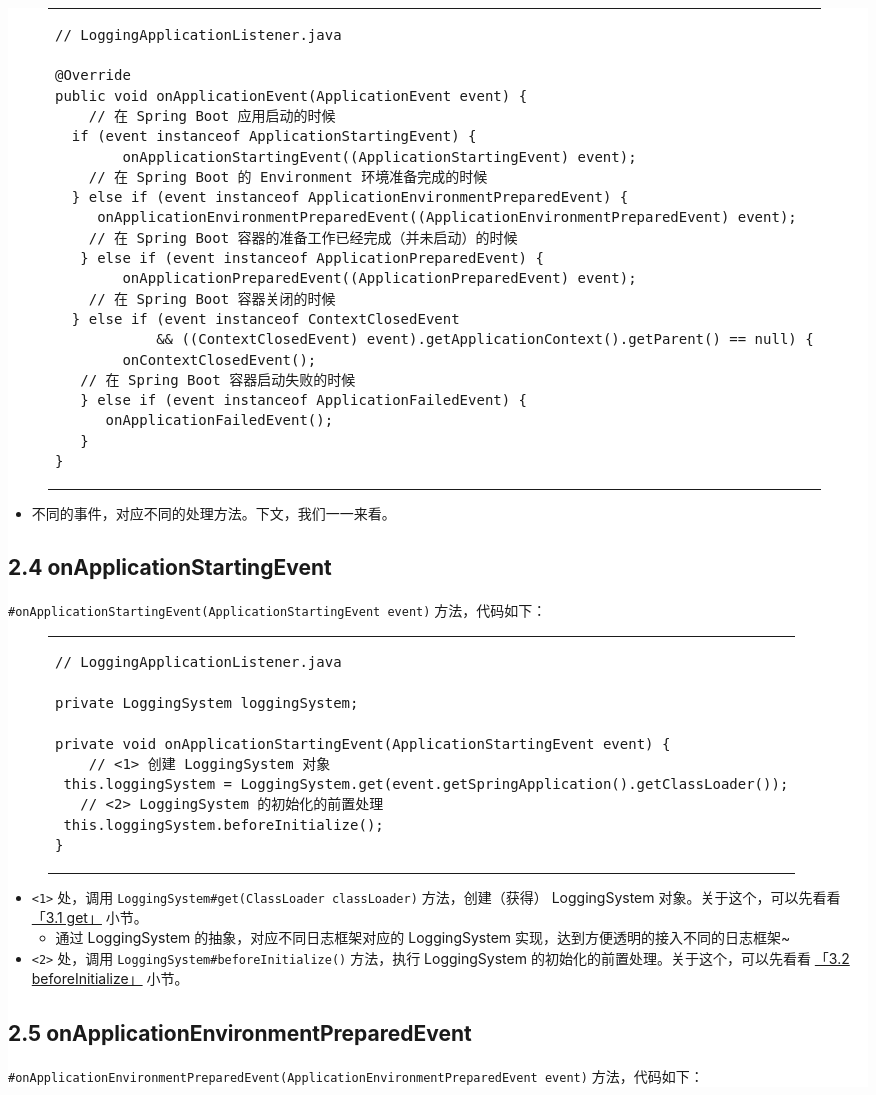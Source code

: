 <figure class="highlight java"><table><tbody><tr><td class="code"><pre><span class="line"><span class="comment">// LoggingApplicationListener.java</span></span><br><span class="line"></span><br><span class="line"><span class="meta">@Override</span></span><br><span class="line"><span class="function"><span class="keyword">public</span> <span class="keyword">void</span> <span class="title">onApplicationEvent</span><span class="params">(ApplicationEvent event)</span> </span>{</span><br><span class="line">    <span class="comment">// 在 Spring Boot 应用启动的时候</span></span><br><span class="line">	<span class="keyword">if</span> (event <span class="keyword">instanceof</span> ApplicationStartingEvent) {</span><br><span class="line">		onApplicationStartingEvent((ApplicationStartingEvent) event);</span><br><span class="line">    <span class="comment">// 在 Spring Boot 的 Environment 环境准备完成的时候</span></span><br><span class="line">	} <span class="keyword">else</span> <span class="keyword">if</span> (event <span class="keyword">instanceof</span> ApplicationEnvironmentPreparedEvent) {</span><br><span class="line">		onApplicationEnvironmentPreparedEvent((ApplicationEnvironmentPreparedEvent) event);</span><br><span class="line">    <span class="comment">// 在 Spring Boot 容器的准备工作已经完成（并未启动）的时候</span></span><br><span class="line">	} <span class="keyword">else</span> <span class="keyword">if</span> (event <span class="keyword">instanceof</span> ApplicationPreparedEvent) {</span><br><span class="line">		onApplicationPreparedEvent((ApplicationPreparedEvent) event);</span><br><span class="line">    <span class="comment">// 在 Spring Boot 容器关闭的时候</span></span><br><span class="line">	} <span class="keyword">else</span> <span class="keyword">if</span> (event <span class="keyword">instanceof</span> ContextClosedEvent</span><br><span class="line">            &amp;&amp; ((ContextClosedEvent) event).getApplicationContext().getParent() == <span class="keyword">null</span>) {</span><br><span class="line">		onContextClosedEvent();</span><br><span class="line">	<span class="comment">// 在 Spring Boot 容器启动失败的时候</span></span><br><span class="line">	} <span class="keyword">else</span> <span class="keyword">if</span> (event <span class="keyword">instanceof</span> ApplicationFailedEvent) {</span><br><span class="line">		onApplicationFailedEvent();</span><br><span class="line">	}</span><br><span class="line">}</span><br></pre></td></tr></tbody></table></figure>
<ul>
<li>不同的事件，对应不同的处理方法。下文，我们一一来看。</li>
</ul>
<h2 id="2-4-onApplicationStartingEvent"><a href="#2-4-onApplicationStartingEvent" class="headerlink" title="2.4 onApplicationStartingEvent"></a>2.4 onApplicationStartingEvent</h2><p><code>#onApplicationStartingEvent(ApplicationStartingEvent event)</code> 方法，代码如下：</p>
<figure class="highlight java"><table><tbody><tr><td class="code"><pre><span class="line"><span class="comment">// LoggingApplicationListener.java</span></span><br><span class="line"></span><br><span class="line"><span class="keyword">private</span> LoggingSystem loggingSystem;</span><br><span class="line"></span><br><span class="line"><span class="function"><span class="keyword">private</span> <span class="keyword">void</span> <span class="title">onApplicationStartingEvent</span><span class="params">(ApplicationStartingEvent event)</span> </span>{</span><br><span class="line">    <span class="comment">// &lt;1&gt; 创建 LoggingSystem 对象</span></span><br><span class="line">	<span class="keyword">this</span>.loggingSystem = LoggingSystem.get(event.getSpringApplication().getClassLoader());</span><br><span class="line">	<span class="comment">// &lt;2&gt; LoggingSystem 的初始化的前置处理</span></span><br><span class="line">	<span class="keyword">this</span>.loggingSystem.beforeInitialize();</span><br><span class="line">}</span><br></pre></td></tr></tbody></table></figure>
<ul>
<li><code>&lt;1&gt;</code> 处，调用 <code>LoggingSystem#get(ClassLoader classLoader)</code> 方法，创建（获得） LoggingSystem 对象。关于这个，可以先看看 <a href="#">「3.1 get」</a> 小节。<ul>
<li>通过 LoggingSystem 的抽象，对应不同日志框架对应的 LoggingSystem 实现，达到方便透明的接入不同的日志框架~</li>
</ul>
</li>
<li><code>&lt;2&gt;</code> 处，调用 <code>LoggingSystem#beforeInitialize()</code> 方法，执行 LoggingSystem 的初始化的前置处理。关于这个，可以先看看 <a href="#">「3.2 beforeInitialize」</a> 小节。</li>
</ul>
<h2 id="2-5-onApplicationEnvironmentPreparedEvent"><a href="#2-5-onApplicationEnvironmentPreparedEvent" class="headerlink" title="2.5 onApplicationEnvironmentPreparedEvent"></a>2.5 onApplicationEnvironmentPreparedEvent</h2><p><code>#onApplicationEnvironmentPreparedEvent(ApplicationEnvironmentPreparedEvent event)</code> 方法，代码如下：</p>
